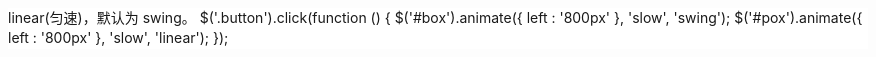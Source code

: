 linear(匀速)，默认为 swing。
$('.button').click(function () {
$('#box').animate({
left : '800px'
}, 'slow', 'swing');
$('#pox').animate({
left : '800px'
}, 'slow', 'linear');
});